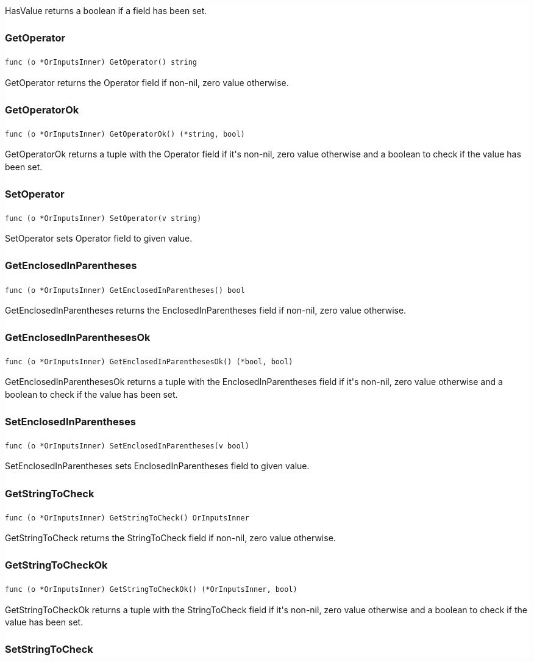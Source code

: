 HasValue returns a boolean if a field has been set.

### GetOperator

`func (o *OrInputsInner) GetOperator() string`

GetOperator returns the Operator field if non-nil, zero value otherwise.

### GetOperatorOk

`func (o *OrInputsInner) GetOperatorOk() (*string, bool)`

GetOperatorOk returns a tuple with the Operator field if it's non-nil, zero value otherwise
and a boolean to check if the value has been set.

### SetOperator

`func (o *OrInputsInner) SetOperator(v string)`

SetOperator sets Operator field to given value.


### GetEnclosedInParentheses

`func (o *OrInputsInner) GetEnclosedInParentheses() bool`

GetEnclosedInParentheses returns the EnclosedInParentheses field if non-nil, zero value otherwise.

### GetEnclosedInParenthesesOk

`func (o *OrInputsInner) GetEnclosedInParenthesesOk() (*bool, bool)`

GetEnclosedInParenthesesOk returns a tuple with the EnclosedInParentheses field if it's non-nil, zero value otherwise
and a boolean to check if the value has been set.

### SetEnclosedInParentheses

`func (o *OrInputsInner) SetEnclosedInParentheses(v bool)`

SetEnclosedInParentheses sets EnclosedInParentheses field to given value.


### GetStringToCheck

`func (o *OrInputsInner) GetStringToCheck() OrInputsInner`

GetStringToCheck returns the StringToCheck field if non-nil, zero value otherwise.

### GetStringToCheckOk

`func (o *OrInputsInner) GetStringToCheckOk() (*OrInputsInner, bool)`

GetStringToCheckOk returns a tuple with the StringToCheck field if it's non-nil, zero value otherwise
and a boolean to check if the value has been set.

### SetStringToCheck
